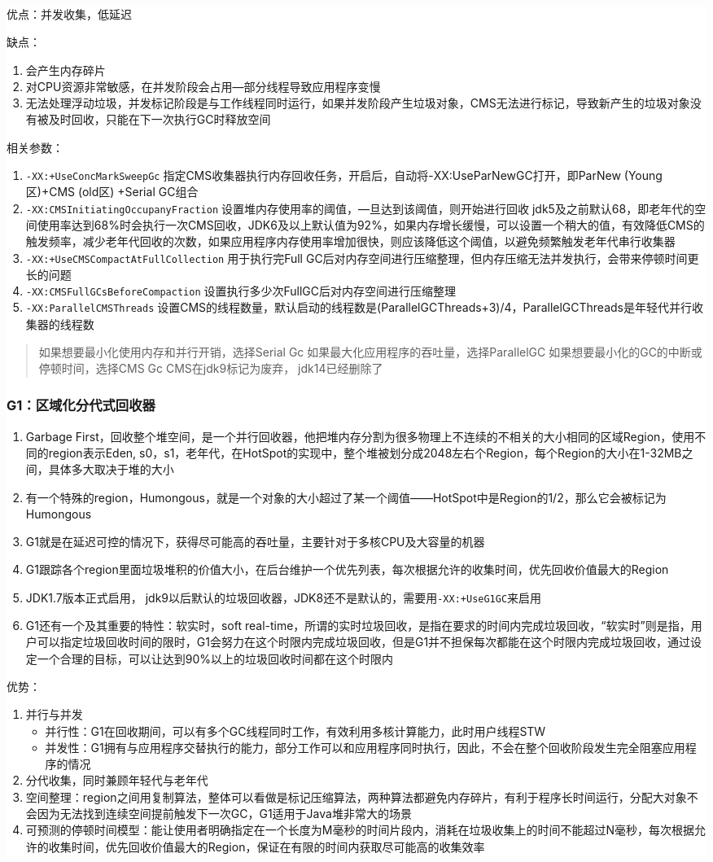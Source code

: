 


优点：并发收集，低延迟

缺点：

1. 会产生内存碎片
2. 对CPU资源非常敏感，在并发阶段会占用—部分线程导致应用程序变慢
3. 无法处理浮动垃圾，并发标记阶段是与工作线程同时运行，如果并发阶段产生垃圾对象，CMS无法进行标记，导致新产生的垃圾对象没有被及时回收，只能在下一次执行GC时释放空间



相关参数：

1. `-XX:+UseConcMarkSweepGc` 指定CMS收集器执行内存回收任务，开启后，自动将-XX:UseParNewGC打开，即ParNew (Young区)+CMS (old区) +Serial GC组合
2. `-XX:CMSInitiatingOccupanyFraction` 设置堆内存使用率的阈值，—旦达到该阈值，则开始进行回收
   jdk5及之前默认68，即老年代的空间使用率达到68%时会执行一次CMS回收，JDK6及以上默认值为92%，如果内存增长缓慢，可以设置一个稍大的值，有效降低CMS的触发频率，减少老年代回收的次数，如果应用程序内存使用率增加很快，则应该降低这个阈值，以避免频繁触发老年代串行收集器
3. `-XX:+UseCMSCompactAtFullCollection` 用于执行完Full GC后对内存空间进行压缩整理，但内存压缩无法并发执行，会带来停顿时间更长的问题
4. `-XX:CMSFullGCsBeforeCompaction` 设置执行多少次FullGC后对内存空间进行压缩整理
5. `-XX:ParallelCMSThreads` 设置CMS的线程数量，默认启动的线程数是(ParallelGCThreads+3)/4，ParallelGCThreads是年轻代并行收集器的线程数



> 如果想要最小化使用内存和并行开销，选择Serial Gc
> 如果最大化应用程序的吞吐量，选择ParallelGC
> 如果想要最小化的GC的中断或停顿时间，选择CMS Gc
> CMS在jdk9标记为废弃， jdk14已经删除了









### G1：区域化分代式回收器

1. Garbage First，回收整个堆空间，是一个并行回收器，他把堆内存分割为很多物理上不连续的不相关的大小相同的区域Region，使用不同的region表示Eden, s0，s1，老年代，在HotSpot的实现中，整个堆被划分成2048左右个Region，每个Region的大小在1-32MB之间，具体多大取决于堆的大小

2. 有一个特殊的region，Humongous，就是一个对象的大小超过了某一个阈值——HotSpot中是Region的1/2，那么它会被标记为Humongous

3. G1就是在延迟可控的情况下，获得尽可能高的吞吐量，主要针对于多核CPU及大容量的机器

4. G1跟踪各个region里面垃圾堆积的价值大小，在后台维护一个优先列表，每次根据允许的收集时间，优先回收价值最大的Region

5. JDK1.7版本正式启用， jdk9以后默认的垃圾回收器，JDK8还不是默认的，需要用`-XX:+UseG1GC`来启用

6. G1还有一个及其重要的特性：软实时，soft real-time，所谓的实时垃圾回收，是指在要求的时间内完成垃圾回收，“软实时”则是指，用户可以指定垃圾回收时间的限时，G1会努力在这个时限内完成垃圾回收，但是G1并不担保每次都能在这个时限内完成垃圾回收，通过设定一个合理的目标，可以让达到90%以上的垃圾回收时间都在这个时限内

   





优势：

1. 并行与并发
   - 并行性：G1在回收期间，可以有多个GC线程同时工作，有效利用多核计算能力，此时用户线程STW
   - 并发性：G1拥有与应用程序交替执行的能力，部分工作可以和应用程序同时执行，因此，不会在整个回收阶段发生完全阻塞应用程序的情况
2. 分代收集，同时兼顾年轻代与老年代
3. 空间整理：region之间用复制算法，整体可以看做是标记压缩算法，两种算法都避免内存碎片，有利于程序长时间运行，分配大对象不会因为无法找到连续空间提前触发下一次GC，G1适用于Java堆非常大的场景
4. 可预测的停顿时间模型：能让使用者明确指定在一个长度为M毫秒的时间片段内，消耗在垃圾收集上的时间不能超过N毫秒，每次根据允许的收集时间，优先回收价值最大的Region，保证在有限的时间内获取尽可能高的收集效率
